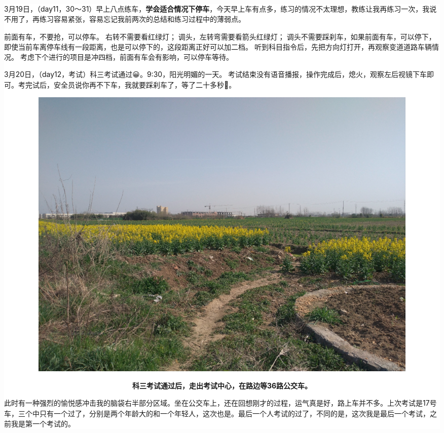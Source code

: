 3月19日，（day11，30～31）早上八点练车，**学会适合情况下停车**，今天早上车有点多，练习的情况不太理想，教练让我再练习一次，我说不用了，再练习容易紧张，容易忘记我前两次的总结和练习过程中的薄弱点。

前面有车，不要抢，可以停车。
右转不需要看红绿灯；
调头，左转弯需要看箭头红绿灯；
调头不需要踩刹车，如果前面有车，可以停下，即使当前车离停车线有一段距离，也是可以停下的，这段距离正好可以加二档。
听到科目指令后，先把方向灯打开，再观察变道道路车辆情况。
考虑下个进行的项目是冲四档，前面有车会有影响，可以停车等待。

3月20日，（day12，考试）科三考试通过😀。9:30，阳光明媚的一天。
考试结束没有语音播报，操作完成后，熄火，观察左后视镜下车即可。考完试后，安全员说你再不下车，我就要踩刹车了，等了二十多秒😤。

<div><center><img src="c1sub3-training/exam.png" style="zoom:80%;"></center></div>

<div><center><p><b>科三考试通过后，走出考试中心，在路边等36路公交车。</b></p></center></div>




此时有一种强烈的愉悦感冲击我的脑袋右半部分区域。坐在公交车上，还在回想刚才的过程，运气真是好，路上车并不多。上次考试是17号车，三个中只有一个过了，分别是两个年龄大的和一个年轻人，这次也是。最后一个人考试的过了，不同的是，这次我是最后一个考试，之前我是第一个考试的。
